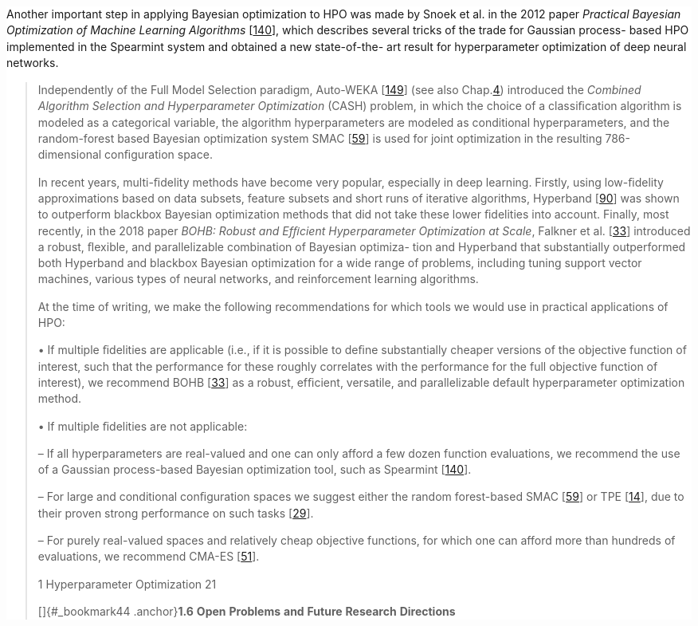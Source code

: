 Another important step in applying Bayesian optimization to HPO was made
by Snoek et al. in the 2012 paper *Practical* *Bayesian* *Optimization*
*of* *Machine* *Learning* *Algorithms* \[[140](#_bookmark22)\], which
describes several tricks of the trade for Gaussian process- based HPO
implemented in the Spearmint system and obtained a new state-of-the- art
result for hyperparameter optimization of deep neural networks.

> Independently of the Full Model Selection paradigm, Auto-WEKA
> \[[149](#_bookmark33)\] (see also Chap.[4](#_bookmark6)) introduced
> the *Combined* *Algorithm* *Selection* *and* *Hyperparameter*
> *Optimization* (CASH) problem, in which the choice of a classiﬁcation
> algorithm is modeled as a categorical variable, the algorithm
> hyperparameters are modeled as conditional hyperparameters, and the
> random-forest based Bayesian optimization system SMAC
> \[[59](#_bookmark82)\] is used for joint optimization in the resulting
> 786-dimensional conﬁguration space.
>
> In recent years, multi-ﬁdelity methods have become very popular,
> especially in deep learning. Firstly, using low-ﬁdelity approximations
> based on data subsets, feature subsets and short runs of iterative
> algorithms, Hyperband \[[90](#_bookmark83)\] was shown to outperform
> blackbox Bayesian optimization methods that did not take these lower
> ﬁdelities into account. Finally, most recently, in the 2018 paper
> *BOHB:* *Robust* *and* *Efﬁcient* *Hyperparameter* *Optimization* *at*
> *Scale*, Falkner et al. \[[33](#_bookmark50)\] introduced a robust,
> ﬂexible, and parallelizable combination of Bayesian optimiza- tion and
> Hyperband that substantially outperformed both Hyperband and blackbox
> Bayesian optimization for a wide range of problems, including tuning
> support vector machines, various types of neural networks, and
> reinforcement learning algorithms.
>
> At the time of writing, we make the following recommendations for
> which tools we would use in practical applications of HPO:
>
> • If multiple ﬁdelities are applicable (i.e., if it is possible to
> deﬁne substantially cheaper versions of the objective function of
> interest, such that the performance for these roughly correlates with
> the performance for the full objective function of interest), we
> recommend BOHB \[[33](#_bookmark50)\] as a robust, efﬁcient,
> versatile, and parallelizable default hyperparameter optimization
> method.
>
> • If multiple ﬁdelities are not applicable:
>
> – If all hyperparameters are real-valued and one can only afford a few
> dozen function evaluations, we recommend the use of a Gaussian
> process-based Bayesian optimization tool, such as Spearmint
> \[[140](#_bookmark22)\].
>
> – For large and conditional conﬁguration spaces we suggest either the
> random forest-based SMAC \[[59](#_bookmark82)\] or TPE
> \[[14](#_bookmark23)\], due to their proven strong performance on such
> tasks \[[29](#_bookmark111)\].
>
> – For purely real-valued spaces and relatively cheap objective
> functions, for which one can afford more than hundreds of evaluations,
> we recommend CMA-ES \[[51](#_bookmark86)\].
>
> 1 Hyperparameter Optimization 21
>
> []{#_bookmark44 .anchor}**1.6** **Open** **Problems** **and**
> **Future** **Research** **Directions**
